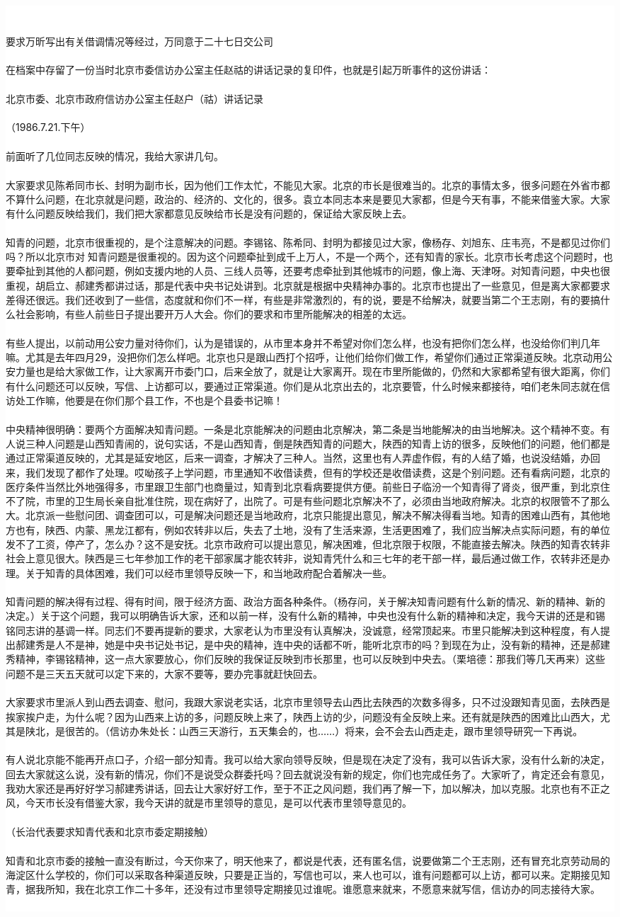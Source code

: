   <br/>
  <br/>
  要求万昕写出有关借调情况等经过，万同意于二十七日交公司
  <br/>
  <br/>
  在档案中存留了一份当时北京市委信访办公室主任赵祜的讲话记录的复印件，也就是引起万昕事件的这份讲话：
  <br/>
  <br/>
  北京市委、北京市政府信访办公室主任赵户（祜）讲话记录
  <br/>
  <br/>
  （1986.7.21.下午）
  <br/>
  <br/>
  前面听了几位同志反映的情况，我给大家讲几句。
  <br/>
  <br/>
  大家要求见陈希同市长、封明为副市长，因为他们工作太忙，不能见大家。北京的市长是很难当的。北京的事情太多，很多问题在外省市都不算什么问题，在北京就是问题，政治的、经济的、文化的，很多。袁立本同志本来是要见大家都，但是今天有事，不能来借鉴大家。大家有什么问题反映给我们，我们把大家都意见反映给市长是没有问题的，保证给大家反映上去。
  <br/>
  <br/>
  知青的问题，北京市很重视的，是个注意解决的问题。李锡铭、陈希同、封明为都接见过大家，像杨存、刘旭东、庄韦亮，不是都见过你们吗？所以北京市对 知青问题是很重视的。因为这个问题牵扯到成千上万人，不是一个两个，还有知青的家长。北京市长考虑这个问题时，也要牵扯到其他的人都问题，例如支援内地的人员、三线人员等，还要考虑牵扯到其他城市的问题，像上海、天津呀。对知青问题，中央也很重视，胡启立、郝建秀都讲过话，那是代表中央书记处讲到。北京就是根据中央精神办事的。北京市也提出了一些意见，但是离大家都要求差得还很远。我们还收到了一些信，态度就和你们不一样，有些是非常激烈的，有的说，要是不给解决，就要当第二个王志刚，有的要搞什么社会影响，有些人前些日子提出要开万人大会。你们的要求和市里所能解决的相差的太远。
  <br/>
  <br/>
  有些人提出，以前动用公安力量对待你们，认为是错误的，从市里本身并不希望对你们怎么样，也没有把你们怎么样，也没给你们判几年嘛。尤其是去年四月29，没把你们怎么样吧。北京也只是跟山西打个招呼，让他们给你们做工作，希望你们通过正常渠道反映。北京动用公安力量也是给大家做工作，让大家离开市委门口，后来全放了，就是让大家离开。现在市里所能做的，仍然和大家都希望有很大距离，你们有什么问题还可以反映，写信、上访都可以，要通过正常渠道。你们是从北京出去的，北京要管，什么时候来都接待，咱们老朱同志就在信访处工作嘛，他要是在你们那个县工作，不也是个县委书记嘛！
  <br/>
  <br/>
  中央精神很明确：要两个方面解决知青问题。一条是北京能解决的问题由北京解决，第二条是当地能解决的由当地解决。这个精神不变。有人说三种人问题是山西知青闹的，说句实话，不是山西知青，倒是陕西知青的问题大，陕西的知青上访的很多，反映他们的问题，他们都是通过正常渠道反映的，尤其是延安地区，后来一调查，才解决了三种人。当然，这里也有人弄虚作假，有的人结了婚，也说没结婚，办回来，我们发现了都作了处理。哎呦孩子上学问题，市里通知不收借读费，但有的学校还是收借读费，这是个别问题。还有看病问题，北京的医疗条件当然比外地强得多，市里跟卫生部门也商量过，知青到北京看病要提供方便。前些日子临汾一个知青得了肾炎，很严重，到北京住不了院，市里的卫生局长亲自批准住院，现在病好了，出院了。可是有些问题北京解决不了，必须由当地政府解决。北京的权限管不了那么大。北京派一些慰问团、调查团可以，可是解决问题还是当地政府，北京只能提出意见，解决不解决得看当地。知青的困难山西有，其他地方也有，陕西、内蒙、黑龙江都有，例如农转非以后，失去了土地，没有了生活来源，生活更困难了，我们应当解决点实际问题，有的单位发不了工资，停产了，怎么办？这不是安抚。北京市政府可以提出意见，解决困难，但北京限于权限，不能直接去解决。陕西的知青农转非社会上意见很大。陕西是三七年参加工作的老干部家属才能农转非，说知青凭什么和三七年的老干部一样，最后通过做工作，农转非还是办理。关于知青的具体困难，我们可以经市里领导反映一下，和当地政府配合着解决一些。
  <br/>
  <br/>
  知青问题的解决得有过程、得有时间，限于经济方面、政治方面各种条件。（杨存问，关于解决知青问题有什么新的情况、新的精神、新的决定。）关于这个问题，我可以明确告诉大家，还和以前一样，没有什么新的精神，中央也没有什么新的精神和决定，我今天讲的还是和锡铭同志讲的基调一样。同志们不要再提新的要求，大家老认为市里没有认真解决，没诚意，经常顶起来。市里只能解决到这种程度，有人提出郝建秀是人不是神，她是中央书记处书记，是中央的精神，连中央的话都不听，能听北京市的吗？到现在为止，没有新的精神，还是郝建秀精神，李锡铭精神，这一点大家要放心，你们反映的我保证反映到市长那里，也可以反映到中央去。（栗培德：那我们等几天再来）这些问题不是三天五天就可以定下来的，大家不要等，要办完事就赶快回去。
  <br/>
  <br/>
  大家要求市里派人到山西去调查、慰问，我跟大家说老实话，北京市里领导去山西比去陕西的次数多得多，只不过没跟知青见面，去陕西是挨家挨户走，为什么呢？因为山西来上访的多，问题反映上来了，陕西上访的少，问题没有全反映上来。还有就是陕西的困难比山西大，尤其是陕北，是很苦的。（信访办朱处长：山西三天游行，五天集会的，也……）将来，会不会去山西走走，跟市里领导研究一下再说。
  <br/>
  <br/>
  有人说北京能不能再开点口子，介绍一部分知青。我可以给大家向领导反映，但是现在决定了没有，我可以告诉大家，没有什么新的决定，回去大家就这么说，没有新的情况，你们不是说受众群委托吗？回去就说没有新的规定，你们也完成任务了。大家听了，肯定还会有意见，我劝大家还是再好好学习郝建秀讲话，回去让大家好好工作，至于不正之风问题，我们再了解一下，加以解决，加以克服。北京也有不正之风，今天市长没有借鉴大家，我今天讲的就是市里领导的意见，是可以代表市里领导意见的。
  <br/>
  <br/>
  （长治代表要求知青代表和北京市委定期接触）
  <br/>
  <br/>
  知青和北京市委的接触一直没有断过，今天你来了，明天他来了，都说是代表，还有匿名信，说要做第二个王志刚，还有冒充北京劳动局的海淀区什么学校的，你们可以采取各种渠道反映，只要是正当的，写信也可以，来人也可以，谁有问题都可以上访，都可以来。定期接见知青，据我所知，我在北京工作二十多年，还没有过市里领导定期接见过谁呢。谁愿意来就来，不愿意来就写信，信访办的同志接待大家。
  <br/>
  <br/>